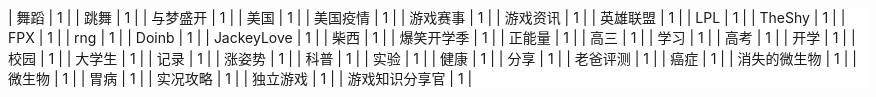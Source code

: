 | 舞蹈 | 1 |
| 跳舞 | 1 |
| 与梦盛开 | 1 |
| 美国 | 1 |
| 美国疫情 | 1 |
| 游戏赛事 | 1 |
| 游戏资讯 | 1 |
| 英雄联盟 | 1 |
| LPL | 1 |
| TheShy | 1 |
| FPX | 1 |
| rng | 1 |
| Doinb | 1 |
| JackeyLove | 1 |
| 柴西 | 1 |
| 爆笑开学季 | 1 |
| 正能量 | 1 |
| 高三 | 1 |
| 学习 | 1 |
| 高考 | 1 |
| 开学 | 1 |
| 校园 | 1 |
| 大学生 | 1 |
| 记录 | 1 |
| 涨姿势 | 1 |
| 科普 | 1 |
| 实验 | 1 |
| 健康 | 1 |
| 分享 | 1 |
| 老爸评测 | 1 |
| 癌症 | 1 |
| 消失的微生物 | 1 |
| 微生物 | 1 |
| 胃病 | 1 |
| 实况攻略 | 1 |
| 独立游戏 | 1 |
| 游戏知识分享官 | 1 |